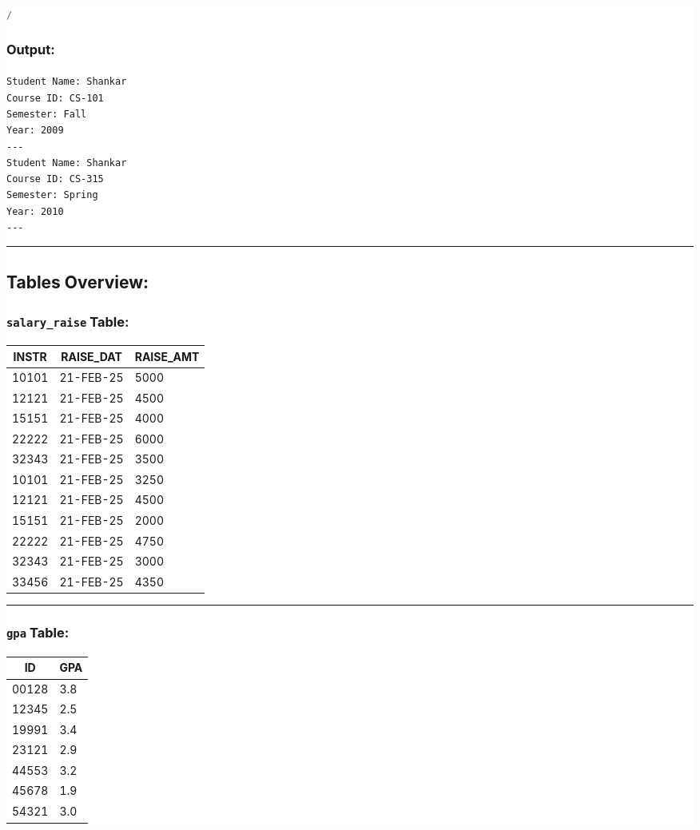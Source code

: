 ```sql
/
```

### Output:

```
Student Name: Shankar
Course ID: CS-101
Semester: Fall
Year: 2009
---
Student Name: Shankar
Course ID: CS-315
Semester: Spring
Year: 2010
---
```

---

## Tables Overview:

### `salary_raise` Table:

| INSTR  | RAISE_DAT  | RAISE_AMT |
|--------|------------|-----------|
| 10101  | 21-FEB-25  | 5000      |
| 12121  | 21-FEB-25  | 4500      |
| 15151  | 21-FEB-25  | 4000      |
| 22222  | 21-FEB-25  | 6000      |
| 32343  | 21-FEB-25  | 3500      |
| 10101  | 21-FEB-25  | 3250      |
| 12121  | 21-FEB-25  | 4500      |
| 15151  | 21-FEB-25  | 2000      |
| 22222  | 21-FEB-25  | 4750      |
| 32343  | 21-FEB-25  | 3000      |
| 33456  | 21-FEB-25  | 4350      |

---

### `gpa` Table:

| ID    | GPA |
|-------|-----|
| 00128 | 3.8 |
| 12345 | 2.5 |
| 19991 | 3.4 |
| 23121 | 2.9 |
| 44553 | 3.2 |
| 45678 | 1.9 |
| 54321 | 3.0 |